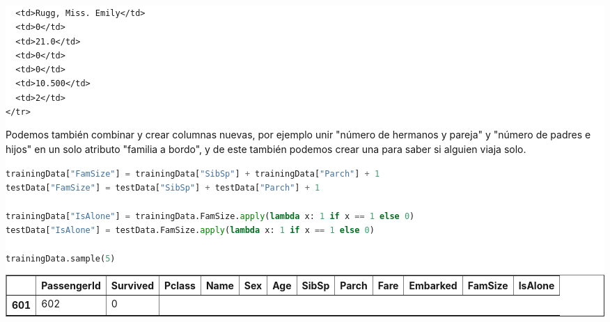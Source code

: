       <td>Rugg, Miss. Emily</td>
      <td>0</td>
      <td>21.0</td>
      <td>0</td>
      <td>0</td>
      <td>10.500</td>
      <td>2</td>
    </tr>
  </tbody>
</table>
</div>



Podemos también combinar y crear columnas nuevas, por ejemplo unir "número de hermanos y pareja" y "número de padres e hijos" en un solo atributo "familia a bordo", y de este también podemos crear una para saber si alguien viaja solo.  


```python
trainingData["FamSize"] = trainingData["SibSp"] + trainingData["Parch"] + 1
testData["FamSize"] = testData["SibSp"] + testData["Parch"] + 1

trainingData["IsAlone"] = trainingData.FamSize.apply(lambda x: 1 if x == 1 else 0)
testData["IsAlone"] = testData.FamSize.apply(lambda x: 1 if x == 1 else 0)

trainingData.sample(5)
```




<div>
<style scoped>
    .dataframe tbody tr th:only-of-type {
        vertical-align: middle;
    }

    .dataframe tbody tr th {
        vertical-align: top;
    }

    .dataframe thead th {
        text-align: right;
    }
</style>
<table border="1" class="dataframe">
  <thead>
    <tr style="text-align: right;">
      <th></th>
      <th>PassengerId</th>
      <th>Survived</th>
      <th>Pclass</th>
      <th>Name</th>
      <th>Sex</th>
      <th>Age</th>
      <th>SibSp</th>
      <th>Parch</th>
      <th>Fare</th>
      <th>Embarked</th>
      <th>FamSize</th>
      <th>IsAlone</th>
    </tr>
  </thead>
  <tbody>
    <tr>
      <th>601</th>
      <td>602</td>
      <td>0</td>